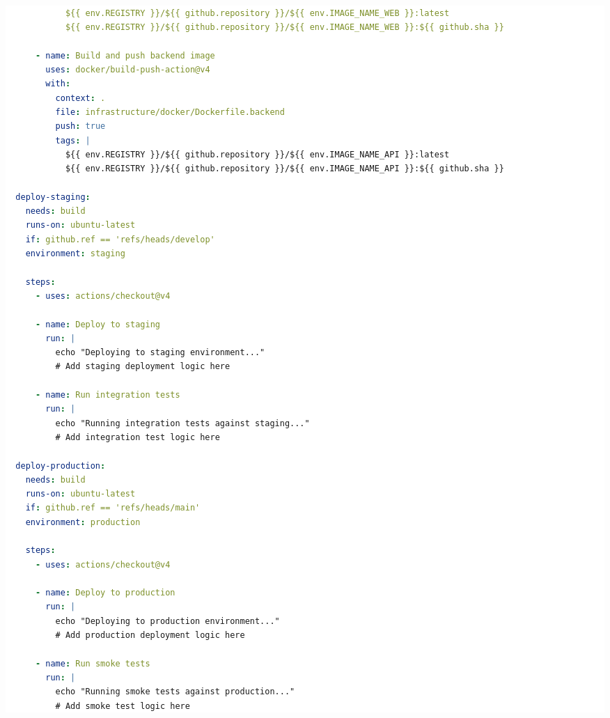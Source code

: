 ```yaml
            ${{ env.REGISTRY }}/${{ github.repository }}/${{ env.IMAGE_NAME_WEB }}:latest
            ${{ env.REGISTRY }}/${{ github.repository }}/${{ env.IMAGE_NAME_WEB }}:${{ github.sha }}

      - name: Build and push backend image
        uses: docker/build-push-action@v4
        with:
          context: .
          file: infrastructure/docker/Dockerfile.backend
          push: true
          tags: |
            ${{ env.REGISTRY }}/${{ github.repository }}/${{ env.IMAGE_NAME_API }}:latest
            ${{ env.REGISTRY }}/${{ github.repository }}/${{ env.IMAGE_NAME_API }}:${{ github.sha }}

  deploy-staging:
    needs: build
    runs-on: ubuntu-latest
    if: github.ref == 'refs/heads/develop'
    environment: staging

    steps:
      - uses: actions/checkout@v4

      - name: Deploy to staging
        run: |
          echo "Deploying to staging environment..."
          # Add staging deployment logic here

      - name: Run integration tests
        run: |
          echo "Running integration tests against staging..."
          # Add integration test logic here

  deploy-production:
    needs: build
    runs-on: ubuntu-latest
    if: github.ref == 'refs/heads/main'
    environment: production

    steps:
      - uses: actions/checkout@v4

      - name: Deploy to production
        run: |
          echo "Deploying to production environment..."
          # Add production deployment logic here

      - name: Run smoke tests
        run: |
          echo "Running smoke tests against production..."
          # Add smoke test logic here
```
